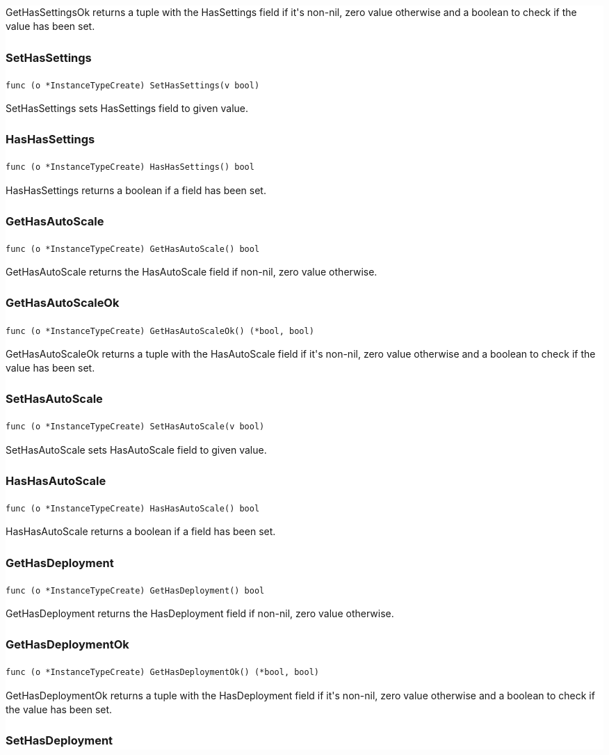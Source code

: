 GetHasSettingsOk returns a tuple with the HasSettings field if it's non-nil, zero value otherwise
and a boolean to check if the value has been set.

### SetHasSettings

`func (o *InstanceTypeCreate) SetHasSettings(v bool)`

SetHasSettings sets HasSettings field to given value.

### HasHasSettings

`func (o *InstanceTypeCreate) HasHasSettings() bool`

HasHasSettings returns a boolean if a field has been set.

### GetHasAutoScale

`func (o *InstanceTypeCreate) GetHasAutoScale() bool`

GetHasAutoScale returns the HasAutoScale field if non-nil, zero value otherwise.

### GetHasAutoScaleOk

`func (o *InstanceTypeCreate) GetHasAutoScaleOk() (*bool, bool)`

GetHasAutoScaleOk returns a tuple with the HasAutoScale field if it's non-nil, zero value otherwise
and a boolean to check if the value has been set.

### SetHasAutoScale

`func (o *InstanceTypeCreate) SetHasAutoScale(v bool)`

SetHasAutoScale sets HasAutoScale field to given value.

### HasHasAutoScale

`func (o *InstanceTypeCreate) HasHasAutoScale() bool`

HasHasAutoScale returns a boolean if a field has been set.

### GetHasDeployment

`func (o *InstanceTypeCreate) GetHasDeployment() bool`

GetHasDeployment returns the HasDeployment field if non-nil, zero value otherwise.

### GetHasDeploymentOk

`func (o *InstanceTypeCreate) GetHasDeploymentOk() (*bool, bool)`

GetHasDeploymentOk returns a tuple with the HasDeployment field if it's non-nil, zero value otherwise
and a boolean to check if the value has been set.

### SetHasDeployment
